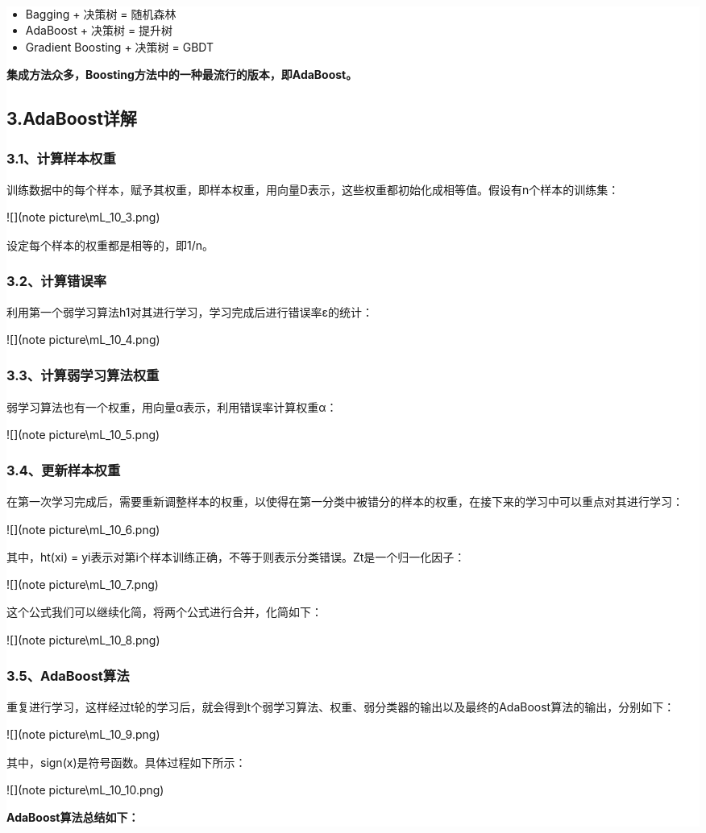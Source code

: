 - Bagging + 决策树 = 随机森林
- AdaBoost + 决策树 = 提升树
- Gradient Boosting + 决策树 = GBDT

**集成方法众多，Boosting方法中的一种最流行的版本，即AdaBoost。**

## 3.AdaBoost详解

### 3.1、计算样本权重

训练数据中的每个样本，赋予其权重，即样本权重，用向量D表示，这些权重都初始化成相等值。假设有n个样本的训练集：

![](note picture\mL_10_3.png)

设定每个样本的权重都是相等的，即1/n。

### 3.2、计算错误率

利用第一个弱学习算法h1对其进行学习，学习完成后进行错误率ε的统计：

![](note picture\mL_10_4.png)

### 3.3、计算弱学习算法权重

弱学习算法也有一个权重，用向量α表示，利用错误率计算权重α：

![](note picture\mL_10_5.png)

### 3.4、更新样本权重

在第一次学习完成后，需要重新调整样本的权重，以使得在第一分类中被错分的样本的权重，在接下来的学习中可以重点对其进行学习：

![](note picture\mL_10_6.png)

其中，ht(xi) = yi表示对第i个样本训练正确，不等于则表示分类错误。Zt是一个归一化因子：

![](note picture\mL_10_7.png)

这个公式我们可以继续化简，将两个公式进行合并，化简如下：

![](note picture\mL_10_8.png)

### 3.5、AdaBoost算法

重复进行学习，这样经过t轮的学习后，就会得到t个弱学习算法、权重、弱分类器的输出以及最终的AdaBoost算法的输出，分别如下：

![](note picture\mL_10_9.png)

其中，sign(x)是符号函数。具体过程如下所示：

![](note picture\mL_10_10.png)

**AdaBoost算法总结如下：**
